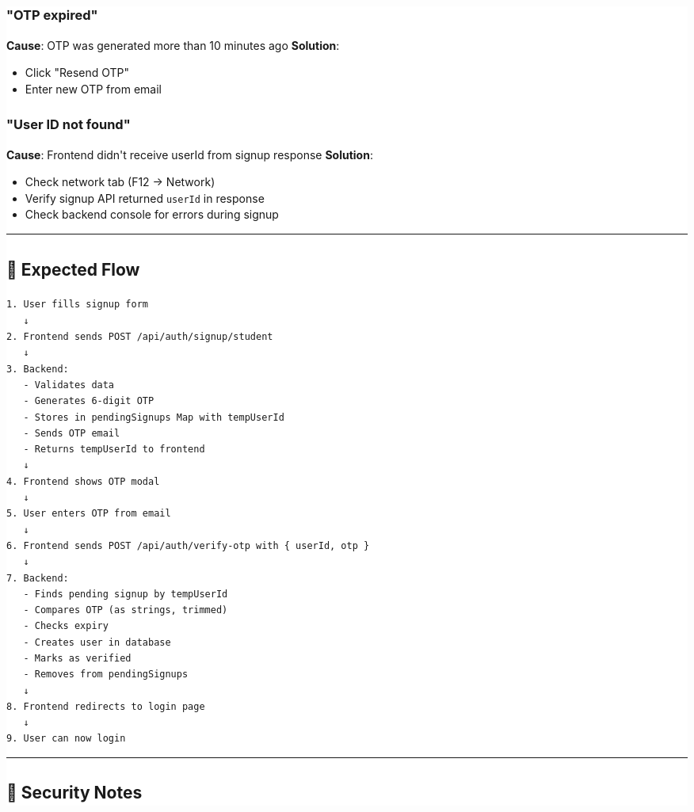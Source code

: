 ### "OTP expired"
**Cause**: OTP was generated more than 10 minutes ago
**Solution**:
- Click "Resend OTP"
- Enter new OTP from email

### "User ID not found"
**Cause**: Frontend didn't receive userId from signup response
**Solution**:
- Check network tab (F12 → Network)
- Verify signup API returned `userId` in response
- Check backend console for errors during signup

---

## 🎯 Expected Flow

```
1. User fills signup form
   ↓
2. Frontend sends POST /api/auth/signup/student
   ↓
3. Backend:
   - Validates data
   - Generates 6-digit OTP
   - Stores in pendingSignups Map with tempUserId
   - Sends OTP email
   - Returns tempUserId to frontend
   ↓
4. Frontend shows OTP modal
   ↓
5. User enters OTP from email
   ↓
6. Frontend sends POST /api/auth/verify-otp with { userId, otp }
   ↓
7. Backend:
   - Finds pending signup by tempUserId
   - Compares OTP (as strings, trimmed)
   - Checks expiry
   - Creates user in database
   - Marks as verified
   - Removes from pendingSignups
   ↓
8. Frontend redirects to login page
   ↓
9. User can now login
```

---

## 🔐 Security Notes
